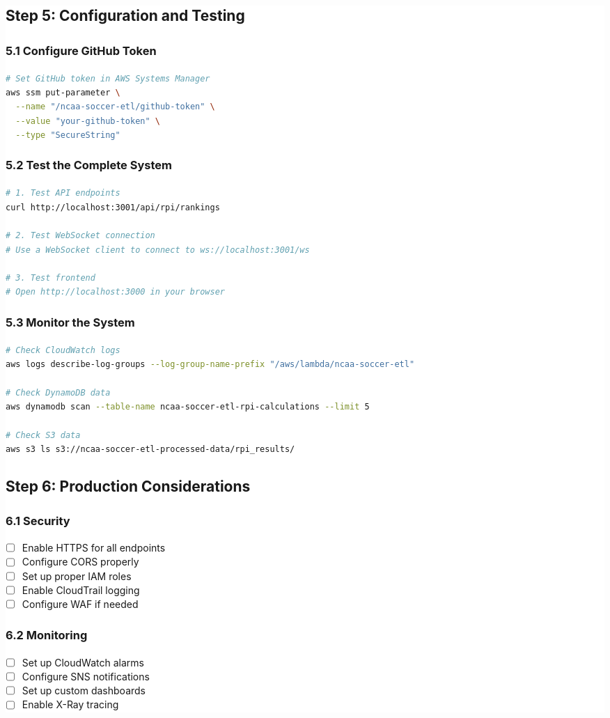 ## Step 5: Configuration and Testing

### 5.1 Configure GitHub Token
```bash
# Set GitHub token in AWS Systems Manager
aws ssm put-parameter \
  --name "/ncaa-soccer-etl/github-token" \
  --value "your-github-token" \
  --type "SecureString"
```

### 5.2 Test the Complete System
```bash
# 1. Test API endpoints
curl http://localhost:3001/api/rpi/rankings

# 2. Test WebSocket connection
# Use a WebSocket client to connect to ws://localhost:3001/ws

# 3. Test frontend
# Open http://localhost:3000 in your browser
```

### 5.3 Monitor the System
```bash
# Check CloudWatch logs
aws logs describe-log-groups --log-group-name-prefix "/aws/lambda/ncaa-soccer-etl"

# Check DynamoDB data
aws dynamodb scan --table-name ncaa-soccer-etl-rpi-calculations --limit 5

# Check S3 data
aws s3 ls s3://ncaa-soccer-etl-processed-data/rpi_results/
```

## Step 6: Production Considerations

### 6.1 Security
- [ ] Enable HTTPS for all endpoints
- [ ] Configure CORS properly
- [ ] Set up proper IAM roles
- [ ] Enable CloudTrail logging
- [ ] Configure WAF if needed

### 6.2 Monitoring
- [ ] Set up CloudWatch alarms
- [ ] Configure SNS notifications
- [ ] Set up custom dashboards
- [ ] Enable X-Ray tracing
